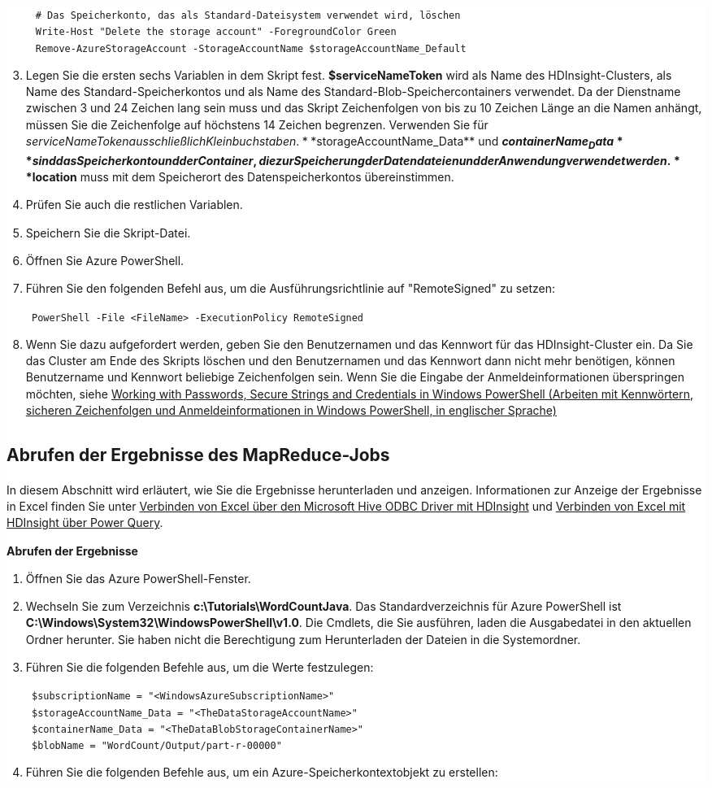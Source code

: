          # Das Speicherkonto, das als Standard-Dateisystem verwendet wird, löschen
         Write-Host "Delete the storage account" -ForegroundColor Green
         Remove-AzureStorageAccount -StorageAccountName $storageAccountName_Default

3.  Legen Sie die ersten sechs Variablen in dem Skript fest. **$serviceNameToken** wird als Name des HDInsight-Clusters, als Name des Standard-Speicherkontos und als Name des Standard-Blob-Speichercontainers verwendet. Da der Dienstname zwischen 3 und 24 Zeichen lang sein muss und das Skript Zeichenfolgen von bis zu 10 Zeichen Länge an die Namen anhängt, müssen Sie die Zeichenfolge auf höchstens 14 Zeichen begrenzen. Verwenden Sie für $serviceNameToken ausschließlich Kleinbuchstaben. **$storageAccountName_Data** und **$containerName_Data** sind das Speicherkonto und der Container, die zur Speicherung der Datendateien und der Anwendung verwendet werden. **$location** muss mit dem Speicherort des Datenspeicherkontos übereinstimmen.
4.  Prüfen Sie auch die restlichen Variablen.
5.  Speichern Sie die Skript-Datei.
6.  Öffnen Sie Azure PowerShell.
7.  Führen Sie den folgenden Befehl aus, um die Ausführungsrichtlinie auf "RemoteSigned" zu setzen:

         PowerShell -File <FileName> -ExecutionPolicy RemoteSigned

8.  Wenn Sie dazu aufgefordert werden, geben Sie den Benutzernamen und das Kennwort für das HDInsight-Cluster ein. Da Sie das Cluster am Ende des Skripts löschen und den Benutzernamen und das Kennwort dann nicht mehr benötigen, können Benutzername und Kennwort beliebige Zeichenfolgen sein. Wenn Sie die Eingabe der Anmeldeinformationen überspringen möchten, siehe [Working with Passwords, Secure Strings and Credentials in Windows PowerShell (Arbeiten mit Kennwörtern, sicheren Zeichenfolgen und Anmeldeinformationen in Windows PowerShell, in englischer Sprache)](http://social.technet.microsoft.com/wiki/contents/articles/4546.working-with-passwords-secure-strings-and-credentials-in-windows-powershell.aspx)

Abrufen der Ergebnisse des MapReduce-Jobs
-----------------------------------------

In diesem Abschnitt wird erläutert, wie Sie die Ergebnisse herunterladen und anzeigen. Informationen zur Anzeige der Ergebnisse in Excel finden Sie unter [Verbinden von Excel über den Microsoft Hive ODBC Driver mit HDInsight](/de-de/manage/services/hdinsight/connect-excel-with-hive-ODBC/) und [Verbinden von Excel mit HDInsight über Power Query](/de-de/manage/services/hdinsight/connect-excel-with-power-query/).

**Abrufen der Ergebnisse**

1.  Öffnen Sie das Azure PowerShell-Fenster.
2.  Wechseln Sie zum Verzeichnis **c:\\Tutorials\\WordCountJava**. Das Standardverzeichnis für Azure PowerShell ist **C:\\Windows\\System32\\WindowsPowerShell\\v1.0**. Die Cmdlets, die Sie ausführen, laden die Ausgabedatei in den aktuellen Ordner herunter. Sie haben nicht die Berechtigung zum Herunterladen der Dateien in die Systemordner.
3.  Führen Sie die folgenden Befehle aus, um die Werte festzulegen:

         $subscriptionName = "<WindowsAzureSubscriptionName>"
         $storageAccountName_Data = "<TheDataStorageAccountName>"
         $containerName_Data = "<TheDataBlobStorageContainerName>"
         $blobName = "WordCount/Output/part-r-00000"

4.  Führen Sie die folgenden Befehle aus, um ein Azure-Speicherkontextobjekt zu erstellen:
